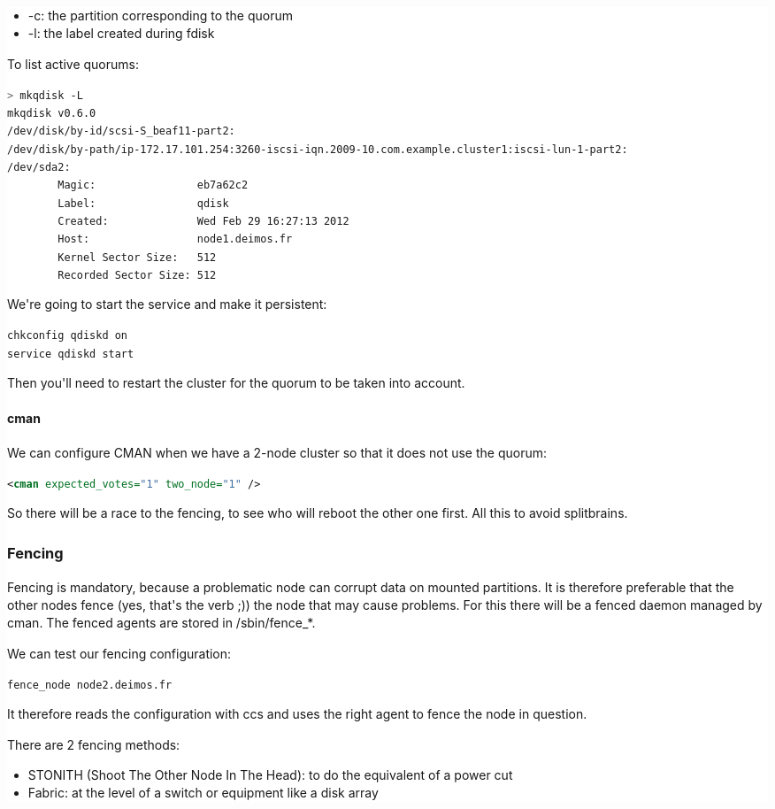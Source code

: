 - -c: the partition corresponding to the quorum
- -l: the label created during fdisk

To list active quorums:

```bash
> mkqdisk -L
mkqdisk v0.6.0
/dev/disk/by-id/scsi-S_beaf11-part2:
/dev/disk/by-path/ip-172.17.101.254:3260-iscsi-iqn.2009-10.com.example.cluster1:iscsi-lun-1-part2:
/dev/sda2:
        Magic:                eb7a62c2
        Label:                qdisk
        Created:              Wed Feb 29 16:27:13 2012
        Host:                 node1.deimos.fr
        Kernel Sector Size:   512
        Recorded Sector Size: 512
```

We're going to start the service and make it persistent:

```bash
chkconfig qdiskd on
service qdiskd start
```

Then you'll need to restart the cluster for the quorum to be taken into account.

#### cman

We can configure CMAN when we have a 2-node cluster so that it does not use the quorum:

```xml
<cman expected_votes="1" two_node="1" />
```

So there will be a race to the fencing, to see who will reboot the other one first. All this to avoid splitbrains.

### Fencing

Fencing is mandatory, because a problematic node can corrupt data on mounted partitions. It is therefore preferable that the other nodes fence (yes, that's the verb ;)) the node that may cause problems.
For this there will be a fenced daemon managed by cman. The fenced agents are stored in /sbin/fence\_\*.

We can test our fencing configuration:

```bash
fence_node node2.deimos.fr
```

It therefore reads the configuration with ccs and uses the right agent to fence the node in question.

There are 2 fencing methods:

- STONITH (Shoot The Other Node In The Head): to do the equivalent of a power cut
- Fabric: at the level of a switch or equipment like a disk array
